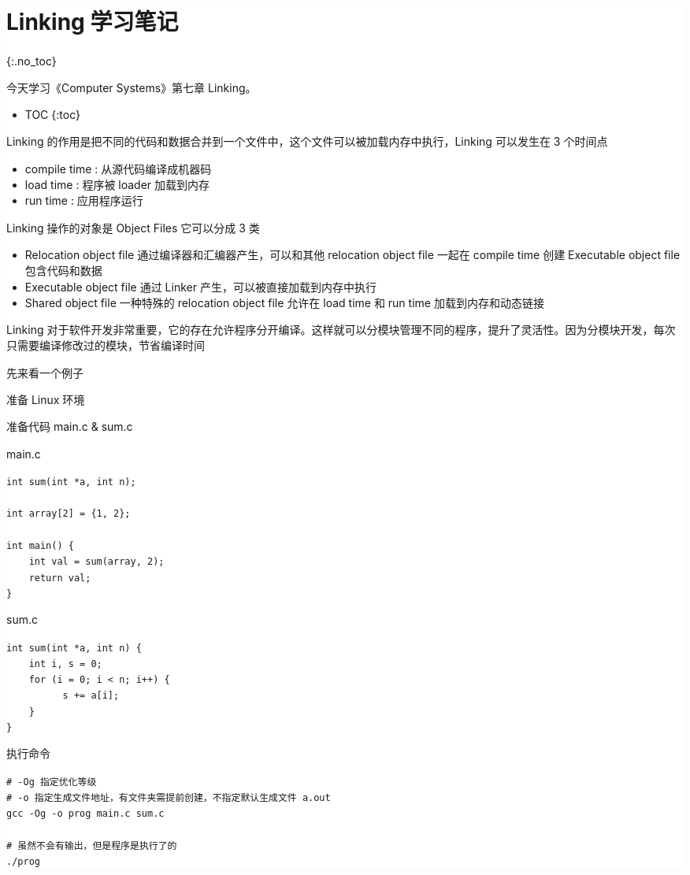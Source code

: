 # Linking 学习笔记
{:.no_toc}

今天学习《Computer Systems》第七章 Linking。

* TOC
{:toc}

Linking 的作用是把不同的代码和数据合并到一个文件中，这个文件可以被加载内存中执行，Linking 可以发生在 3 个时间点

+ compile time : 从源代码编译成机器码
+ load time : 程序被 loader 加载到内存
+ run time : 应用程序运行

Linking 操作的对象是 Object Files 它可以分成 3 类

+ Relocation object file 通过编译器和汇编器产生，可以和其他 relocation object file 一起在 compile time 创建 Executable object file 包含代码和数据
+ Executable object file 通过 Linker 产生，可以被直接加载到内存中执行
+ Shared object file 一种特殊的 relocation object file 允许在 load time 和 run time 加载到内存和动态链接

Linking 对于软件开发非常重要，它的存在允许程序分开编译。这样就可以分模块管理不同的程序，提升了灵活性。因为分模块开发，每次只需要编译修改过的模块，节省编译时间


先来看一个例子

准备 Linux 环境

准备代码 main.c & sum.c

main.c
```
int sum(int *a, int n);

int array[2] = {1, 2};

int main() {
    int val = sum(array, 2);
    return val;
}
```

sum.c
```
int sum(int *a, int n) {
    int i, s = 0;
    for (i = 0; i < n; i++) {
          s += a[i];
    }
}
```

执行命令 

```
# -Og 指定优化等级
# -o 指定生成文件地址，有文件夹需提前创建，不指定默认生成文件 a.out 
gcc -Og -o prog main.c sum.c

# 虽然不会有输出，但是程序是执行了的
./prog
```
